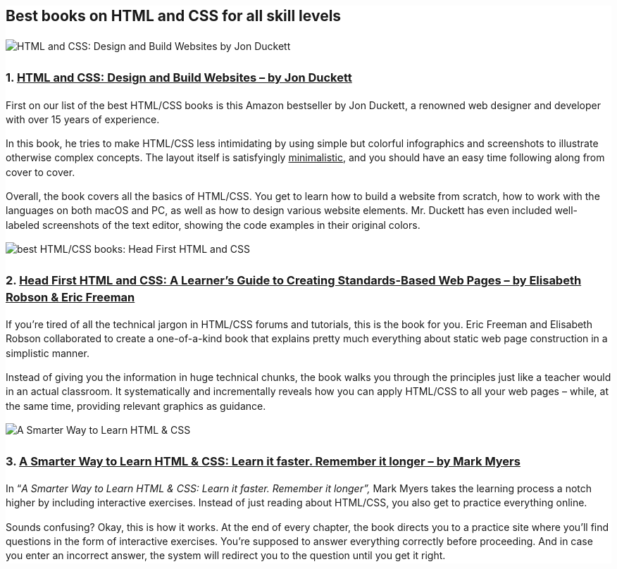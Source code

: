 ## Best books on HTML and CSS for all skill levels

![HTML and CSS: Design and Build Websites by Jon Duckett](https://iotvnaw69daj.i.optimole.com/cb:n2y9~6666f/w:325/h:486/q:mauto/f:avif/https://www.codeinwp.com/wp-content/uploads/2021/04/HTML-and-CSS-Duckett-cover.jpg)

### 1. [HTML and CSS: Design and Build Websites – by Jon Duckett](https://www.amazon.com/HTML-CSS-Design-Build-Websites/dp/1118008189/?tag=codeinwp0d3-20)

First on our list of the best HTML/CSS books is this Amazon bestseller by Jon Duckett, a renowned web designer and developer with over 15 years of experience.

In this book, he tries to make HTML/CSS less intimidating by using simple but colorful infographics and screenshots to illustrate otherwise complex concepts. The layout itself is satisfyingly [minimalistic](https://www.codeinwp.com/blog/minimalist-wordpress-themes/), and you should have an easy time following along from cover to cover.

Overall, the book covers all the basics of HTML/CSS. You get to learn how to build a website from scratch, how to work with the languages on both macOS and PC, as well as how to design various website elements. Mr. Duckett has even included well-labeled screenshots of the text editor, showing the code examples in their original colors.

 

![best HTML/CSS books: Head First HTML and CSS](https://iotvnaw69daj.i.optimole.com/cb:n2y9~6666f/w:325/h:486/q:mauto/f:avif/https://www.codeinwp.com/wp-content/uploads/2021/04/Head-first-HTML-and-CSS.jpg)

### 2. [Head First HTML and CSS: A Learner’s Guide to Creating Standards-Based Web Pages – by Elisabeth Robson & Eric Freeman](https://www.amazon.com/Head-First-HTML-CSS-Standards-Based/dp/0596159900/?tag=codeinwp0d3-20)

If you’re tired of all the technical jargon in HTML/CSS forums and tutorials, this is the book for you. Eric Freeman and Elisabeth Robson collaborated to create a one-of-a-kind book that explains pretty much everything about static web page construction in a simplistic manner.

Instead of giving you the information in huge technical chunks, the book walks you through the principles just like a teacher would in an actual classroom. It systematically and incrementally reveals how you can apply HTML/CSS to all your web pages – while, at the same time, providing relevant graphics as guidance.

 

![A Smarter Way to Learn HTML & CSS](https://iotvnaw69daj.i.optimole.com/cb:n2y9~6666f/w:325/h:486/q:mauto/f:avif/https://www.codeinwp.com/wp-content/uploads/2021/04/a-smarter-way-to-learn-HTML-and-CSS-1.jpg)

### 3. [A Smarter Way to Learn HTML & CSS: Learn it faster. Remember it longer – by Mark Myers](https://www.amazon.com/Smarter-Way-Learn-HTML-CSS-ebook/dp/B00ULX5FT2/?tag=codeinwp0d3-20)

In “*A Smarter Way to Learn HTML & CSS: Learn it faster. Remember it longer”,* Mark Myers takes the learning process a notch higher by including interactive exercises. Instead of just reading about HTML/CSS, you also get to practice everything online.

Sounds confusing? Okay, this is how it works. At the end of every chapter, the book directs you to a practice site where you’ll find questions in the form of interactive exercises. You’re supposed to answer everything correctly before proceeding. And in case you enter an incorrect answer, the system will redirect you to the question until you get it right.
